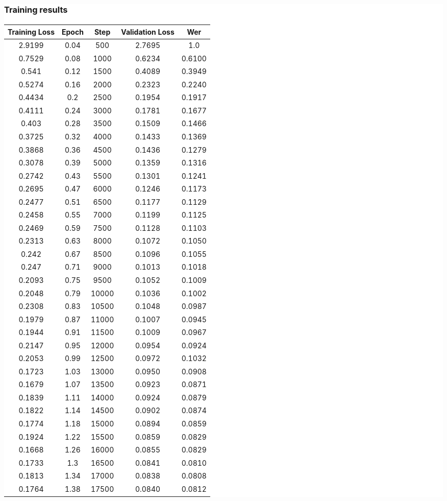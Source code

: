 ### Training results

| Training Loss | Epoch | Step   | Validation Loss | Wer    |
|:-------------:|:-----:|:------:|:---------------:|:------:|
| 2.9199        | 0.04  | 500    | 2.7695          | 1.0    |
| 0.7529        | 0.08  | 1000   | 0.6234          | 0.6100 |
| 0.541         | 0.12  | 1500   | 0.4089          | 0.3949 |
| 0.5274        | 0.16  | 2000   | 0.2323          | 0.2240 |
| 0.4434        | 0.2   | 2500   | 0.1954          | 0.1917 |
| 0.4111        | 0.24  | 3000   | 0.1781          | 0.1677 |
| 0.403         | 0.28  | 3500   | 0.1509          | 0.1466 |
| 0.3725        | 0.32  | 4000   | 0.1433          | 0.1369 |
| 0.3868        | 0.36  | 4500   | 0.1436          | 0.1279 |
| 0.3078        | 0.39  | 5000   | 0.1359          | 0.1316 |
| 0.2742        | 0.43  | 5500   | 0.1301          | 0.1241 |
| 0.2695        | 0.47  | 6000   | 0.1246          | 0.1173 |
| 0.2477        | 0.51  | 6500   | 0.1177          | 0.1129 |
| 0.2458        | 0.55  | 7000   | 0.1199          | 0.1125 |
| 0.2469        | 0.59  | 7500   | 0.1128          | 0.1103 |
| 0.2313        | 0.63  | 8000   | 0.1072          | 0.1050 |
| 0.242         | 0.67  | 8500   | 0.1096          | 0.1055 |
| 0.247         | 0.71  | 9000   | 0.1013          | 0.1018 |
| 0.2093        | 0.75  | 9500   | 0.1052          | 0.1009 |
| 0.2048        | 0.79  | 10000  | 0.1036          | 0.1002 |
| 0.2308        | 0.83  | 10500  | 0.1048          | 0.0987 |
| 0.1979        | 0.87  | 11000  | 0.1007          | 0.0945 |
| 0.1944        | 0.91  | 11500  | 0.1009          | 0.0967 |
| 0.2147        | 0.95  | 12000  | 0.0954          | 0.0924 |
| 0.2053        | 0.99  | 12500  | 0.0972          | 0.1032 |
| 0.1723        | 1.03  | 13000  | 0.0950          | 0.0908 |
| 0.1679        | 1.07  | 13500  | 0.0923          | 0.0871 |
| 0.1839        | 1.11  | 14000  | 0.0924          | 0.0879 |
| 0.1822        | 1.14  | 14500  | 0.0902          | 0.0874 |
| 0.1774        | 1.18  | 15000  | 0.0894          | 0.0859 |
| 0.1924        | 1.22  | 15500  | 0.0859          | 0.0829 |
| 0.1668        | 1.26  | 16000  | 0.0855          | 0.0829 |
| 0.1733        | 1.3   | 16500  | 0.0841          | 0.0810 |
| 0.1813        | 1.34  | 17000  | 0.0838          | 0.0808 |
| 0.1764        | 1.38  | 17500  | 0.0840          | 0.0812 |